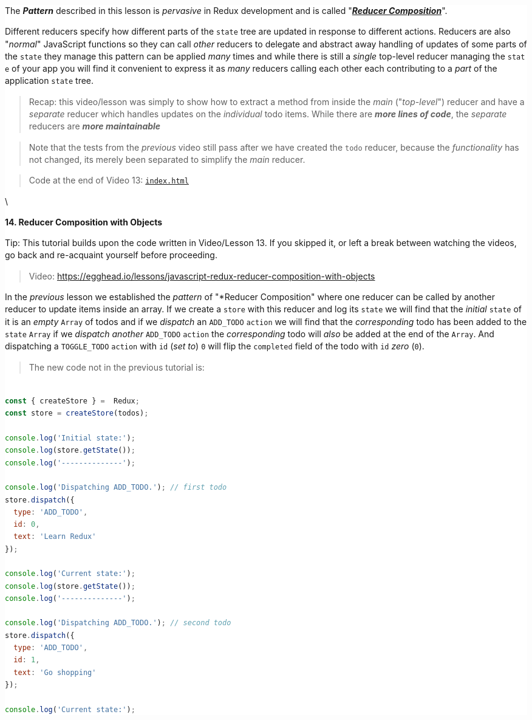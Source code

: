 The _**Pattern**_ described in this lesson is _pervasive_ in Redux development and is called "[_**Reducer Composition**_](https://redux.js.org/tutorials/fundamentals/part-3-state-actions-reducers)".

Different reducers specify how different parts of the `state` tree are updated in response to different actions. Reducers are also "_normal_" JavaScript functions so they can call _other_ reducers to delegate and abstract away handling of updates of some parts of the `state` they manage this pattern can be applied _many_ times and while there is still a _single_ top-level reducer managing the `state` of your app you will find it convenient to express it as _many_ reducers calling each other each contributing to a _part_ of the application `state` tree.

> Recap: this video/lesson was simply to show how to extract a method from inside the _main_ ("_top-level_") reducer and have a _separate_ reducer which handles updates on the _individual_ todo items. While there are _**more lines of code**_, the _separate_ reducers are _**more maintainable**_

> Note that the tests from the _previous_ video still pass after we have created the `todo` reducer, because the _functionality_ has not changed, its merely been separated to simplify the _main_ reducer.

> Code at the end of Video 13: [`index.html`](https://github.com/nelsonic/learn-redux/blob/89572d3b8e751c2fe11d8a1750ea4f82d64d5e3c/index.html#L15-L47)

\


**14. Reducer Composition with Objects**

Tip: This tutorial builds upon the code written in Video/Lesson 13. If you skipped it, or left a break between watching the videos, go back and re-acquaint yourself before proceeding.

> Video: https://egghead.io/lessons/javascript-redux-reducer-composition-with-objects

In the _previous_ lesson we established the _pattern_ of "\*Reducer Composition" where one reducer can be called by another reducer to update items inside an array. If we create a `store` with this reducer and log its `state` we will find that the _initial_ `state` of it is an _empty_ `Array` of todos and if we _dispatch_ an `ADD_TODO` `action` we will find that the _corresponding_ todo has been added to the `state` `Array` if we _dispatch_ _another_ `ADD_TODO` `action` the _corresponding_ todo will _also_ be added at the end of the `Array`. And dispatching a `TOGGLE_TODO` `action` with `id` (_set to_) `0` will flip the `completed` field of the todo with `id` _zero_ (`0`).

> The new code not in the previous tutorial is:

```js

const { createStore } =  Redux;
const store = createStore(todos);

console.log('Initial state:');
console.log(store.getState());
console.log('--------------');

console.log('Dispatching ADD_TODO.'); // first todo
store.dispatch({
  type: 'ADD_TODO',
  id: 0,
  text: 'Learn Redux'
});

console.log('Current state:');
console.log(store.getState());
console.log('--------------');

console.log('Dispatching ADD_TODO.'); // second todo
store.dispatch({
  type: 'ADD_TODO',
  id: 1,
  text: 'Go shopping'
});

console.log('Current state:');
```
